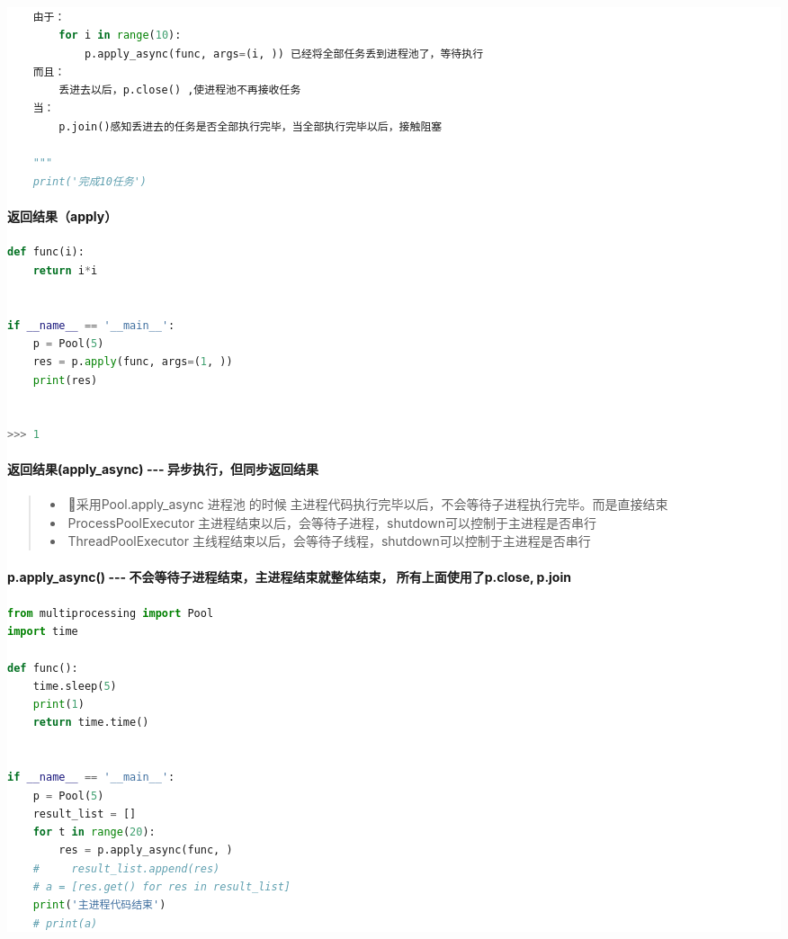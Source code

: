 ```python
    由于：
        for i in range(10):
        	p.apply_async(func, args=(i, )) 已经将全部任务丢到进程池了，等待执行
    而且：
        丢进去以后，p.close() ,使进程池不再接收任务
    当：
        p.join()感知丢进去的任务是否全部执行完毕，当全部执行完毕以后，接触阻塞
    
    """
    print('完成10任务')
```



#### 返回结果（apply）

```python
def func(i):
    return i*i


if __name__ == '__main__':
    p = Pool(5)
    res = p.apply(func, args=(1, ))
    print(res)
    
 
>>> 1
```



#### 返回结果(apply_async) --- 异步执行，但同步返回结果

> - ​	🔺采用Pool.apply_async 进程池 的时候 主进程代码执行完毕以后，不会等待子进程执行完毕。而是直接结束
> - ​    ProcessPoolExecutor  主进程结束以后，会等待子进程，shutdown可以控制于主进程是否串行
> - ​    ThreadPoolExecutor   主线程结束以后，会等待子线程，shutdown可以控制于主进程是否串行



#### p.apply_async() --- 不会等待子进程结束，主进程结束就整体结束， 所有上面使用了p.close, p.join

```python
from multiprocessing import Pool
import time

def func():
    time.sleep(5)
    print(1)
    return time.time()


if __name__ == '__main__':
    p = Pool(5)
    result_list = []
    for t in range(20):
        res = p.apply_async(func, )
    #     result_list.append(res)
    # a = [res.get() for res in result_list]
    print('主进程代码结束')
    # print(a)
```
